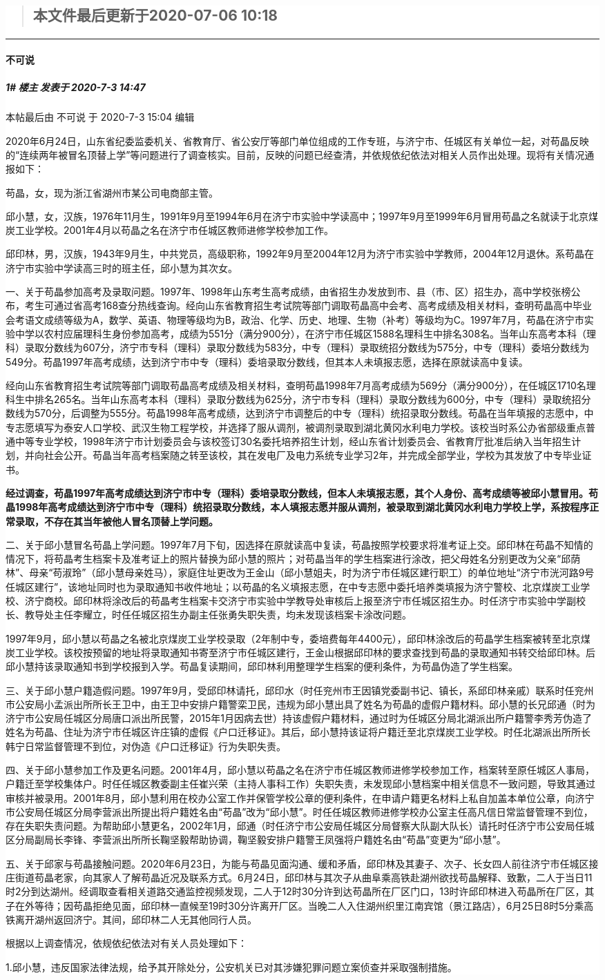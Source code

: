 > ## **本文件最后更新于2020-07-06 10:18** 


-----

####  不可说  
##### 1#       楼主       发表于 2020-7-3 14:47


 本帖最后由 不可说 于 2020-7-3 15:04 编辑 

2020年6月24日，山东省纪委监委机关、省教育厅、省公安厅等部门单位组成的工作专班，与济宁市、任城区有关单位一起，对苟晶反映的“连续两年被冒名顶替上学”等问题进行了调查核实。目前，反映的问题已经查清，并依规依纪依法对相关人员作出处理。现将有关情况通报如下：

苟晶，女，现为浙江省湖州市某公司电商部主管。

邱小慧，女，汉族，1976年11月生，1991年9月至1994年6月在济宁市实验中学读高中；1997年9月至1999年6月冒用苟晶之名就读于北京煤炭工业学校。2001年4月以苟晶之名在济宁市任城区教师进修学校参加工作。

邱印林，男，汉族，1943年9月生，中共党员，高级职称，1992年9月至2004年12月为济宁市实验中学教师，2004年12月退休。系苟晶在济宁市实验中学读高三时的班主任，邱小慧为其次女。

一、关于苟晶参加高考及录取问题。1997年、1998年山东考生高考成绩，由省招生办发放到市、县（市、区）招生办，高中学校张榜公布，考生可通过省高考168查分热线查询。经向山东省教育招生考试院等部门调取苟晶高中会考、高考成绩及相关材料，查明苟晶高中毕业会考语文成绩等级为A，数学、英语、物理等级均为B，政治、化学、历史、地理、生物（补考）等级均为C。1997年7月，苟晶在济宁市实验中学以农村应届理科生身份参加高考，成绩为551分（满分900分），在济宁市任城区1588名理科生中排名308名。当年山东高考本科（理科）录取分数线为607分，济宁市专科（理科）录取分数线为583分，中专（理科）录取统招分数线为575分，中专（理科）委培分数线为549分。苟晶1997年高考成绩，达到济宁市中专（理科）委培录取分数线，但其本人未填报志愿，选择在原就读高中复读。

经向山东省教育招生考试院等部门调取苟晶高考成绩及相关材料，查明苟晶1998年7月高考成绩为569分（满分900分），在任城区1710名理科生中排名265名。当年山东高考本科（理科）录取分数线为625分，济宁市专科（理科）录取分数线为600分，中专（理科）录取统招分数线为570分，后调整为555分。苟晶1998年高考成绩，达到济宁市调整后的中专（理科）统招录取分数线。苟晶在当年填报的志愿中，中专志愿填写为泰安人口学校、武汉生物工程学校，并选择了服从调剂，被调剂录取到湖北黄冈水利电力学校。该校当时系公办省部级重点普通中等专业学校，1998年济宁市计划委员会与该校签订30名委托培养招生计划，经山东省计划委员会、省教育厅批准后纳入当年招生计划，并向社会公开。苟晶当年高考档案随之转至该校，其在发电厂及电力系统专业学习2年，并完成全部学业，学校为其发放了中专毕业证书。

<strong>经过调查，苟晶1997年高考成绩达到济宁市中专（理科）委培录取分数线，但本人未填报志愿，其个人身份、高考成绩等被邱小慧冒用。苟晶1998年高考成绩达到济宁市中专（理科）统招录取分数线，本人填报志愿并服从调剂，被录取到湖北黄冈水利电力学校上学，系按程序正常录取，不存在其当年被他人冒名顶替上学问题。</strong>

二、关于邱小慧冒名苟晶上学问题。1997年7月下旬，因选择在原就读高中复读，苟晶按照学校要求将准考证上交。邱印林在苟晶不知情的情况下，将苟晶考生档案卡及准考证上的照片替换为邱小慧的照片；对苟晶当年的学生档案进行涂改，把父母姓名分别更改为父亲“邱荫林”、母亲“苟淑玲”（邱小慧母亲姓马），家庭住址更改为王金山（邱小慧姐夫，时为济宁市任城区建行职工）的单位地址“济宁市洸河路9号任城区建行”，该地址同时也为录取通知书收件地址；以苟晶的名义填报志愿，在中专志愿中委托培养类填报为济宁警校、北京煤炭工业学校、济宁商校。邱印林将涂改后的苟晶考生档案卡交济宁市实验中学教导处审核后上报至济宁市任城区招生办。时任济宁市实验中学副校长、教导处主任李耀立，时任任城区招生办副主任张勇失职失责，均未发现该档案卡涂改问题。

1997年9月，邱小慧以苟晶之名被北京煤炭工业学校录取（2年制中专，委培费每年4400元），邱印林涂改后的苟晶学生档案被转至北京煤炭工业学校。该校按预留的地址将录取通知书寄至济宁市任城区建行，王金山根据邱印林的要求查找到苟晶的录取通知书转交给邱印林。后邱小慧持该录取通知书到学校报到入学。苟晶复读期间，邱印林利用整理学生档案的便利条件，为苟晶伪造了学生档案。

三、关于邱小慧户籍造假问题。1997年9月，受邱印林请托，邱印水（时任兖州市王因镇党委副书记、镇长，系邱印林亲戚）联系时任兖州市公安局小孟派出所所长王卫中，由王卫中安排户籍警栾卫民，违规为邱小慧出具了姓名为苟晶的虚假户籍材料。邱小慧的长兄邱通（时为济宁市公安局任城区分局唐口派出所民警，2015年1月因病去世）持该虚假户籍材料，通过时为任城区分局北湖派出所户籍警李秀芳伪造了姓名为苟晶、住址为济宁市任城区许庄镇的虚假《户口迁移证》。其后，邱小慧持该证将户籍迁至北京煤炭工业学校。时任北湖派出所所长韩宁日常监督管理不到位，对伪造《户口迁移证》行为失职失责。

四、关于邱小慧参加工作及更名问题。2001年4月，邱小慧以苟晶之名在济宁市任城区教师进修学校参加工作，档案转至原任城区人事局，户籍迁至学校集体户。时任任城区教委副主任崔兴荣（主持人事科工作）失职失责，未发现邱小慧档案中相关信息不一致问题，导致其通过审核并被录用。2001年8月，邱小慧利用在校办公室工作并保管学校公章的便利条件，在申请户籍更名材料上私自加盖本单位公章，向济宁市公安局任城区分局李营派出所提出将户籍姓名由“苟晶”改为“邱小慧”。时任任城区教师进修学校办公室主任高凡信日常监督管理不到位，存在失职失责问题。为帮助邱小慧更名，2002年1月，邱通（时任济宁市公安局任城区分局督察大队副大队长）请托时任济宁市公安局任城区分局副局长李锋、李营派出所所长鞠坚毅帮助协调，鞠坚毅安排户籍警王凤强将户籍姓名由“苟晶”变更为“邱小慧”。

五、关于邱家与苟晶接触问题。2020年6月23日，为能与苟晶见面沟通、缓和矛盾，邱印林及其妻子、次子、长女四人前往济宁市任城区接庄街道苟晶老家，向其家人了解苟晶近况及联系方式。6月24日，邱印林与其次子从曲阜乘高铁赴湖州欲找苟晶解释、致歉，二人于当日11时2分到达湖州。经调取查看相关道路交通监控视频发现，二人于12时30分许到达苟晶所在厂区门口，13时许邱印林进入苟晶所在厂区，其子在外等待；因苟晶拒绝见面，邱印林一直候至19时30分许离开厂区。当晚二人入住湖州织里江南宾馆（景江路店），6月25日8时5分乘高铁离开湖州返回济宁。其间，邱印林二人无其他同行人员。

根据以上调查情况，依规依纪依法对有关人员处理如下：

1.邱小慧，违反国家法律法规，给予其开除处分，公安机关已对其涉嫌犯罪问题立案侦查并采取强制措施。
